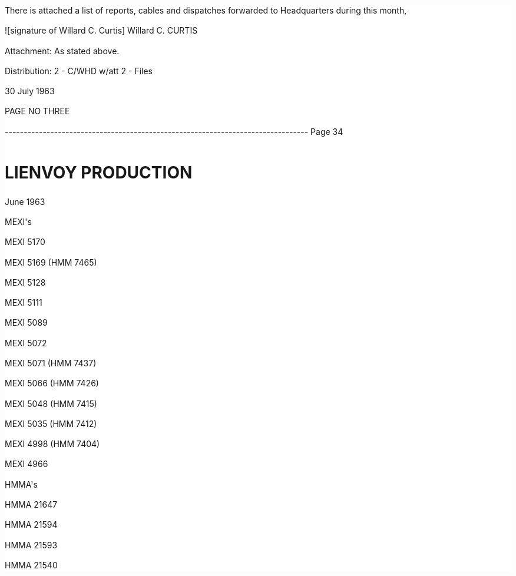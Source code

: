 There is attached a list of reports, cables and dispatches forwarded
to Headquarters during this month,

![signature of Willard C. Curtis]
Willard C. CURTIS

Attachment:
As stated above.

Distribution:
2 - C/WHD w/att
2 - Files

30 July 1963

PAGE NO
THREE


-------------------------------------------------------------------------------- Page 34

# LIENVOY PRODUCTION

June 1963

MEXI's

MEXI 5170

MEXI 5169 (HMM 7465)

MEXI 5128

MEXI 5111

MEXI 5089

MEXI 5072

MEXI 5071 (HMM 7437)

MEXI 5066 (HMM 7426)

MEXI 5048 (HMM 7415)

MEXI 5035 (HMM 7412)

MEXI 4998 (HMM 7404)

MEXI 4966

HMMA's

HMMA 21647

HMMA 21594

HMMA 21593

HMMA 21540
